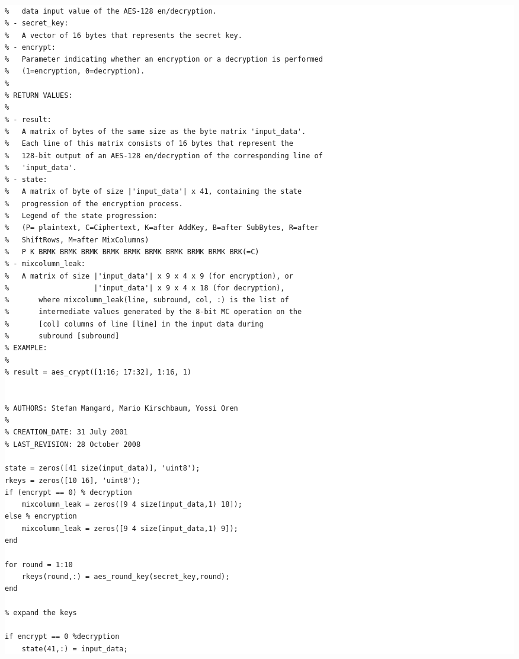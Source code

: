     %   data input value of the AES-128 en/decryption.
    % - secret_key:
    %   A vector of 16 bytes that represents the secret key.
    % - encrypt:
    %   Parameter indicating whether an encryption or a decryption is performed
    %   (1=encryption, 0=decryption).
    %
    % RETURN VALUES:
    %
    % - result:
    %   A matrix of bytes of the same size as the byte matrix 'input_data'.
    %   Each line of this matrix consists of 16 bytes that represent the
    %   128-bit output of an AES-128 en/decryption of the corresponding line of
    %   'input_data'.
    % - state:
    %   A matrix of byte of size |'input_data'| x 41, containing the state
    %   progression of the encryption process.  
    %   Legend of the state progression:
    %   (P= plaintext, C=Ciphertext, K=after AddKey, B=after SubBytes, R=after
    %   ShiftRows, M=after MixColumns)
    %   P K BRMK BRMK BRMK BRMK BRMK BRMK BRMK BRMK BRMK BRK(=C)
    % - mixcolumn_leak:
    %   A matrix of size |'input_data'| x 9 x 4 x 9 (for encryption), or
    %                    |'input_data'| x 9 x 4 x 18 (for decryption),
    %       where mixcolumn_leak(line, subround, col, :) is the list of
    %       intermediate values generated by the 8-bit MC operation on the
    %       [col] columns of line [line] in the input data during
    %       subround [subround]
    % EXAMPLE:
    %
    % result = aes_crypt([1:16; 17:32], 1:16, 1)


    % AUTHORS: Stefan Mangard, Mario Kirschbaum, Yossi Oren
    %
    % CREATION_DATE: 31 July 2001
    % LAST_REVISION: 28 October 2008

    state = zeros([41 size(input_data)], 'uint8');
    rkeys = zeros([10 16], 'uint8');
    if (encrypt == 0) % decryption
        mixcolumn_leak = zeros([9 4 size(input_data,1) 18]);
    else % encryption
        mixcolumn_leak = zeros([9 4 size(input_data,1) 9]);
    end

    for round = 1:10
        rkeys(round,:) = aes_round_key(secret_key,round);
    end

    % expand the keys

    if encrypt == 0 %decryption
        state(41,:) = input_data;
